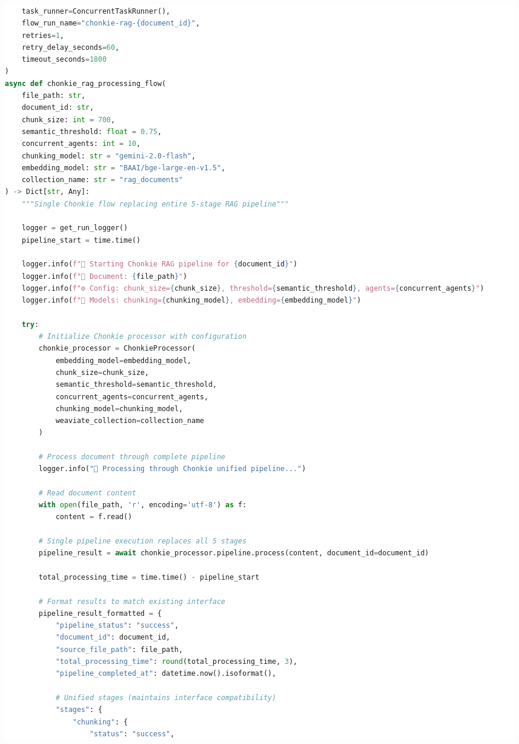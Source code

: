 ```python
    task_runner=ConcurrentTaskRunner(),
    flow_run_name="chonkie-rag-{document_id}",
    retries=1,
    retry_delay_seconds=60,
    timeout_seconds=1800
)
async def chonkie_rag_processing_flow(
    file_path: str,
    document_id: str,
    chunk_size: int = 700,
    semantic_threshold: float = 0.75,
    concurrent_agents: int = 10,
    chunking_model: str = "gemini-2.0-flash",
    embedding_model: str = "BAAI/bge-large-en-v1.5",
    collection_name: str = "rag_documents"
) -> Dict[str, Any]:
    """Single Chonkie flow replacing entire 5-stage RAG pipeline"""
    
    logger = get_run_logger()
    pipeline_start = time.time()
    
    logger.info(f"🚀 Starting Chonkie RAG pipeline for {document_id}")
    logger.info(f"📁 Document: {file_path}")
    logger.info(f"⚙️ Config: chunk_size={chunk_size}, threshold={semantic_threshold}, agents={concurrent_agents}")
    logger.info(f"🤖 Models: chunking={chunking_model}, embedding={embedding_model}")
    
    try:
        # Initialize Chonkie processor with configuration
        chonkie_processor = ChonkieProcessor(
            embedding_model=embedding_model,
            chunk_size=chunk_size,
            semantic_threshold=semantic_threshold,
            concurrent_agents=concurrent_agents,
            chunking_model=chunking_model,
            weaviate_collection=collection_name
        )
        
        # Process document through complete pipeline
        logger.info("🔄 Processing through Chonkie unified pipeline...")
        
        # Read document content
        with open(file_path, 'r', encoding='utf-8') as f:
            content = f.read()
        
        # Single pipeline execution replaces all 5 stages
        pipeline_result = await chonkie_processor.pipeline.process(content, document_id=document_id)
        
        total_processing_time = time.time() - pipeline_start
        
        # Format results to match existing interface
        pipeline_result_formatted = {
            "pipeline_status": "success",
            "document_id": document_id,
            "source_file_path": file_path,
            "total_processing_time": round(total_processing_time, 3),
            "pipeline_completed_at": datetime.now().isoformat(),
            
            # Unified stages (maintains interface compatibility)
            "stages": {
                "chunking": {
                    "status": "success",
```